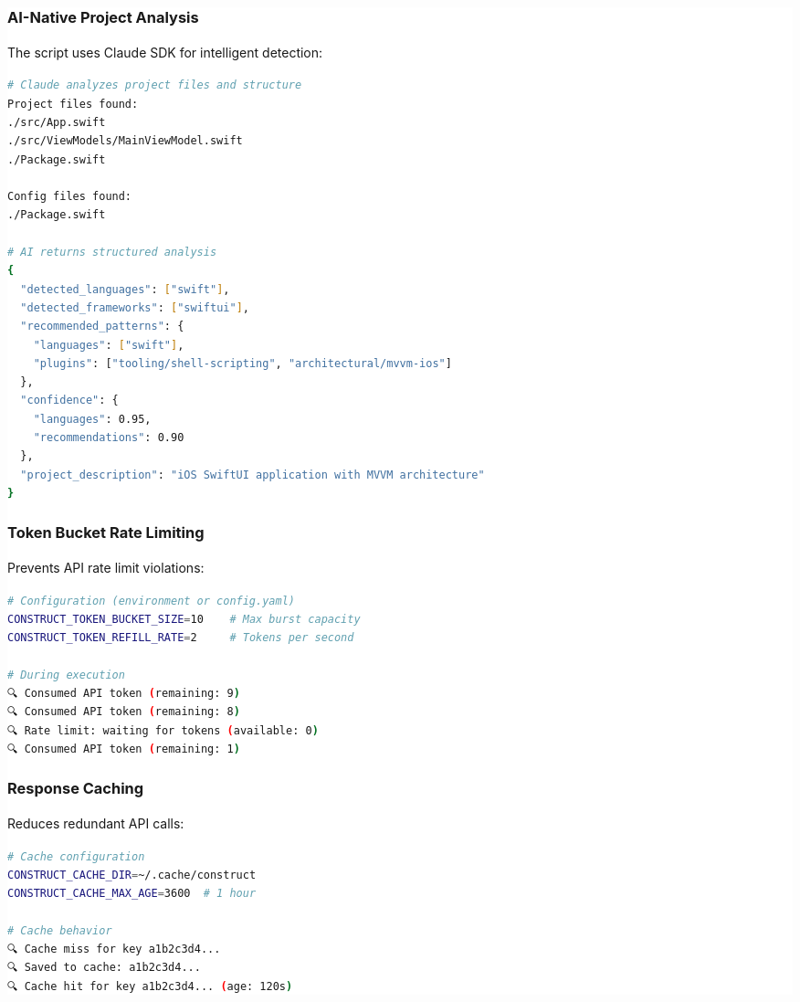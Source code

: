 ### AI-Native Project Analysis

The script uses Claude SDK for intelligent detection:

```bash
# Claude analyzes project files and structure
Project files found:
./src/App.swift
./src/ViewModels/MainViewModel.swift
./Package.swift

Config files found:
./Package.swift

# AI returns structured analysis
{
  "detected_languages": ["swift"],
  "detected_frameworks": ["swiftui"],
  "recommended_patterns": {
    "languages": ["swift"],
    "plugins": ["tooling/shell-scripting", "architectural/mvvm-ios"]
  },
  "confidence": {
    "languages": 0.95,
    "recommendations": 0.90
  },
  "project_description": "iOS SwiftUI application with MVVM architecture"
}
```

### Token Bucket Rate Limiting

Prevents API rate limit violations:
```bash
# Configuration (environment or config.yaml)
CONSTRUCT_TOKEN_BUCKET_SIZE=10    # Max burst capacity
CONSTRUCT_TOKEN_REFILL_RATE=2     # Tokens per second

# During execution
🔍 Consumed API token (remaining: 9)
🔍 Consumed API token (remaining: 8)
🔍 Rate limit: waiting for tokens (available: 0)
🔍 Consumed API token (remaining: 1)
```

### Response Caching

Reduces redundant API calls:
```bash
# Cache configuration
CONSTRUCT_CACHE_DIR=~/.cache/construct
CONSTRUCT_CACHE_MAX_AGE=3600  # 1 hour

# Cache behavior
🔍 Cache miss for key a1b2c3d4...
🔍 Saved to cache: a1b2c3d4...
🔍 Cache hit for key a1b2c3d4... (age: 120s)
```
